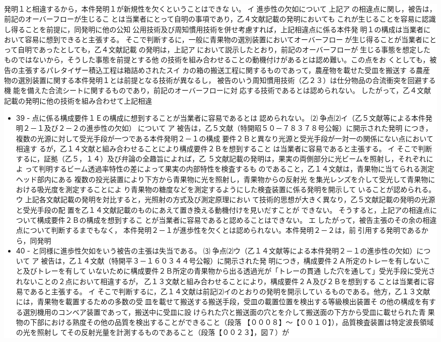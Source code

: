 発明１と相違するから，本件発明１が新規性を欠くということはできな
い。 
イ 進歩性の欠如について 
 上記ア の相違点に関し，被告は，前記のオーバーフローが生じるこ
とは当業者にとって自明の事項であり，乙４文献記載の発明においても
これが生じることを容易に認識し得ることを前提に，同発明に他の公知
公用技術及び周知慣用技術を併せ考慮すれば，上記相違点に係る本件発
明１の構成は当業者において容易に想到できると主張する。 
 そこで判断するに，一般に青果物の選別装置においてオーバーフロー
が生じ得ることが当業者にとって自明であったとしても，乙４文献記載
の発明は，上記ア において説示したとおり，前記のオーバーフローが
生じる事態を想定したものではないから，そうした事態を前提とする他
の技術を組み合わせることの動機付けがあるとは認め難い。この点をお
くとしても，被告の主張するパレタイザー積込工程は箱詰めされたスイ
カの箱の搬送工程に関するものであって，農産物を載せた受皿を搬送す
る農産物の選別装置に関する本件発明１とは前提となる技術が異なるし，
被告のいう周知慣用技術（乙２３）は仕分物品の合流衝突を回避する機
能を備えた合流シートに関するものであり，前記のオーバーフローに対
応する技術であるとは認められない。 
 したがって，乙４文献記載の発明に他の技術を組み合わせて上記相違
 - 39 - 
点に係る構成要件１Ｅの構成に想到することが当業者に容易であるとは
認められない。 
⑵ 争点⑵イ（乙５文献等による本件発明２－１及び２－２の進歩性の欠如）
について 
ア 被告は，乙５文献（特開昭５０－７８３７８号公報）に開示された発明
につき，複数の光源に対して受光手段が一つである本件発明２－１の構成
要件２Ｂと異なり光源と受光手段が一対一の関係にない点において相違す
るが，乙１４文献と組み合わせることにより構成要件２Ｂを想到すること
は当業者に容易であると主張する。 
イ そこで判断するに，証拠（乙５，１４）及び弁論の全趣旨によれば，乙
５文献記載の発明は，果実の両側部分に光ビームを照射し，それぞれによ
って判明するビーム透過率特性の差によって果実の内部特性を検査するも
のであること，乙１４文献は，青果物に当てられる測定ヘッド部内にある
複数の投光装置により下方から青果物に光を照射し，青果物からの反射光
を集光レンズを介して受光して青果物における吸光度を測定することによ
り青果物の糖度などを測定するようにした検査装置に係る発明を開示して
いることが認められる。 
ウ 上記各文献記載の発明を対比すると，光照射の方式及び測定原理におい
て技術的思想が大きく異なり，乙５文献記載の発明の光源と受光手段の配
置を乙１４文献記載のものにあえて置き換える動機付けを見いだすことが
できない。 
 そうすると，上記アの相違点について構成要件２Ｂの構成を想到するこ
とが当業者に容易であると認めることはできない。 
エ したがって，被告主張のその余の相違点について判断するまでもなく，
本件発明２－１が進歩性を欠くとは認められない。本件発明２－２は，前
引用する発明であるから，同発明
 - 40 - 
と同様に進歩性欠如をいう被告の主張は失当である。 
⑶ 争点⑵ウ（乙１４文献等による本件発明２－１の進歩性の欠如）について 
ア 被告は，乙１４文献（特開平３－１６０３４４号公報）に開示された発
明につき，構成要件２Ａ所定のトレーを有しないこと及びトレーを有して
いないために構成要件２Ｂ所定の青果物から出る透過光が「トレーの貫通
した穴を通して」受光手段に受光されないことの２点において相違するが，
乙１３文献と組み合わせることにより，構成要件２Ａ及び２Ｂを想到する
ことは当業者に容易であると主張する。 
イ そこで判断するに，乙１４文献は前記⑵イのとおりの発明を開示してい
るものである。他方，乙１３文献には，青果物を載置するための多数の受
皿を載せて搬送する搬送手段，受皿の載置位置を検出する等級検出装置そ
の他の構成を有する選別機用のコンベア装置であって，搬送中に受皿に設
けられた穴と搬送面の穴とを介して搬送面の下方から受皿に載せられた青
果物の下部における熟度その他の品質を検出することができること（段落
【０００８】～【００１０】），品質検査装置は特定波長領域の光を照射し
てその反射光量を計測するものであること（段落【００２３】，図７）が